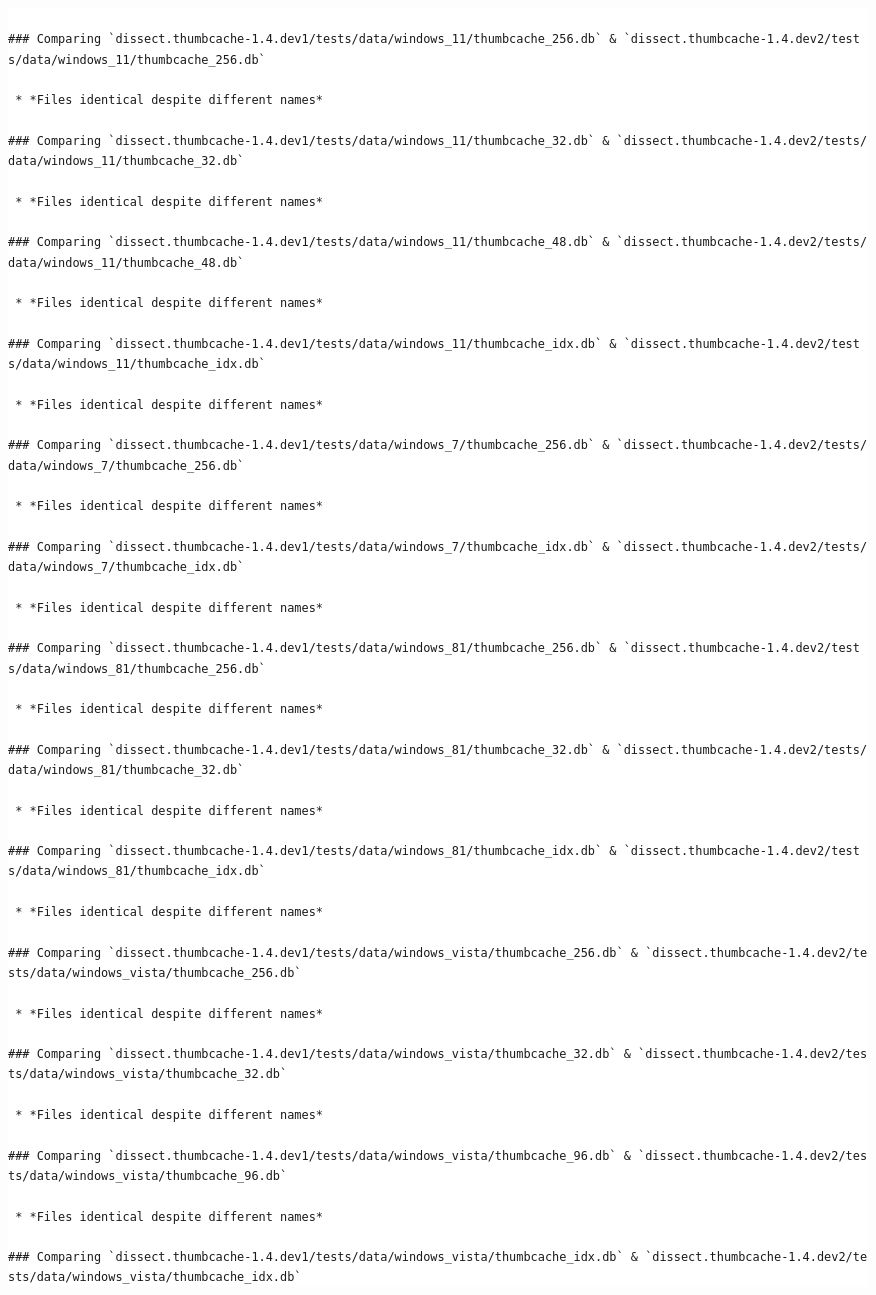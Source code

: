```

### Comparing `dissect.thumbcache-1.4.dev1/tests/data/windows_11/thumbcache_256.db` & `dissect.thumbcache-1.4.dev2/tests/data/windows_11/thumbcache_256.db`

 * *Files identical despite different names*

### Comparing `dissect.thumbcache-1.4.dev1/tests/data/windows_11/thumbcache_32.db` & `dissect.thumbcache-1.4.dev2/tests/data/windows_11/thumbcache_32.db`

 * *Files identical despite different names*

### Comparing `dissect.thumbcache-1.4.dev1/tests/data/windows_11/thumbcache_48.db` & `dissect.thumbcache-1.4.dev2/tests/data/windows_11/thumbcache_48.db`

 * *Files identical despite different names*

### Comparing `dissect.thumbcache-1.4.dev1/tests/data/windows_11/thumbcache_idx.db` & `dissect.thumbcache-1.4.dev2/tests/data/windows_11/thumbcache_idx.db`

 * *Files identical despite different names*

### Comparing `dissect.thumbcache-1.4.dev1/tests/data/windows_7/thumbcache_256.db` & `dissect.thumbcache-1.4.dev2/tests/data/windows_7/thumbcache_256.db`

 * *Files identical despite different names*

### Comparing `dissect.thumbcache-1.4.dev1/tests/data/windows_7/thumbcache_idx.db` & `dissect.thumbcache-1.4.dev2/tests/data/windows_7/thumbcache_idx.db`

 * *Files identical despite different names*

### Comparing `dissect.thumbcache-1.4.dev1/tests/data/windows_81/thumbcache_256.db` & `dissect.thumbcache-1.4.dev2/tests/data/windows_81/thumbcache_256.db`

 * *Files identical despite different names*

### Comparing `dissect.thumbcache-1.4.dev1/tests/data/windows_81/thumbcache_32.db` & `dissect.thumbcache-1.4.dev2/tests/data/windows_81/thumbcache_32.db`

 * *Files identical despite different names*

### Comparing `dissect.thumbcache-1.4.dev1/tests/data/windows_81/thumbcache_idx.db` & `dissect.thumbcache-1.4.dev2/tests/data/windows_81/thumbcache_idx.db`

 * *Files identical despite different names*

### Comparing `dissect.thumbcache-1.4.dev1/tests/data/windows_vista/thumbcache_256.db` & `dissect.thumbcache-1.4.dev2/tests/data/windows_vista/thumbcache_256.db`

 * *Files identical despite different names*

### Comparing `dissect.thumbcache-1.4.dev1/tests/data/windows_vista/thumbcache_32.db` & `dissect.thumbcache-1.4.dev2/tests/data/windows_vista/thumbcache_32.db`

 * *Files identical despite different names*

### Comparing `dissect.thumbcache-1.4.dev1/tests/data/windows_vista/thumbcache_96.db` & `dissect.thumbcache-1.4.dev2/tests/data/windows_vista/thumbcache_96.db`

 * *Files identical despite different names*

### Comparing `dissect.thumbcache-1.4.dev1/tests/data/windows_vista/thumbcache_idx.db` & `dissect.thumbcache-1.4.dev2/tests/data/windows_vista/thumbcache_idx.db`
```